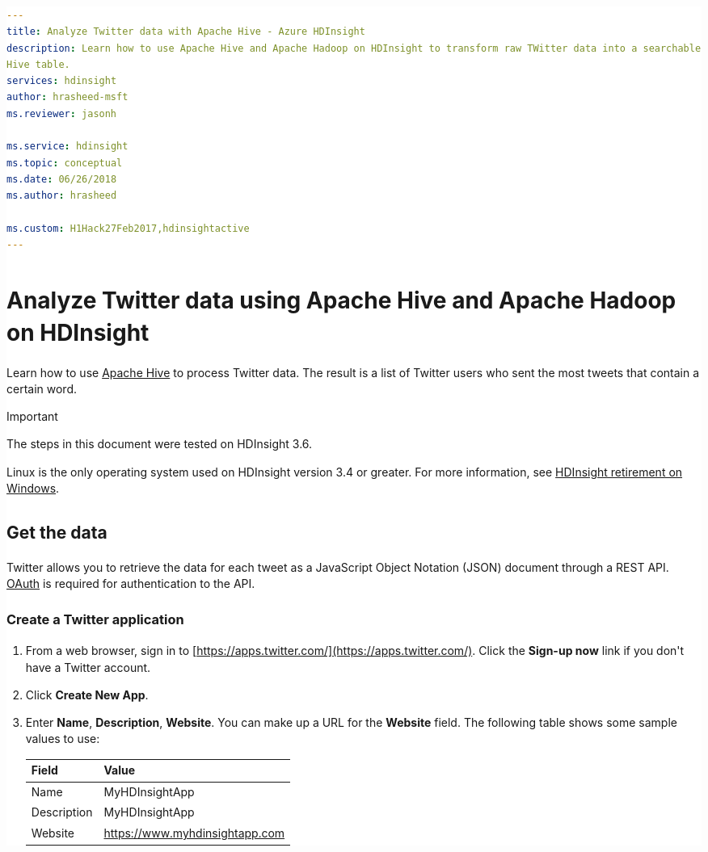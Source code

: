 ```yaml
---
title: Analyze Twitter data with Apache Hive - Azure HDInsight 
description: Learn how to use Apache Hive and Apache Hadoop on HDInsight to transform raw TWitter data into a searchable Hive table.
services: hdinsight
author: hrasheed-msft
ms.reviewer: jasonh

ms.service: hdinsight
ms.topic: conceptual
ms.date: 06/26/2018
ms.author: hrasheed

ms.custom: H1Hack27Feb2017,hdinsightactive
---
```

# Analyze Twitter data using Apache Hive and Apache Hadoop on HDInsight

Learn how to use [Apache Hive](https://hive.apache.org/) to process Twitter data. The result is a list of Twitter users who sent the most tweets that contain a certain word.

> [!IMPORTANT]  
> The steps in this document were tested on HDInsight 3.6.
>
> Linux is the only operating system used on HDInsight version 3.4 or greater. For more information, see [HDInsight retirement on Windows](hdinsight-component-versioning.md#hdinsight-windows-retirement).

## Get the data

Twitter allows you to retrieve the data for each tweet as a JavaScript Object Notation (JSON) document through a REST API. [OAuth](https://oauth.net) is required for authentication to the API.

### Create a Twitter application

1. From a web browser, sign in to [https://apps.twitter.com/](https://apps.twitter.com/). Click the **Sign-up now** link if you don't have a Twitter account.

2. Click **Create New App**.

3. Enter **Name**, **Description**, **Website**. You can make up a URL for the **Website** field. The following table shows some sample values to use:

   | Field | Value |
   |:--- |:--- |
   | Name |MyHDInsightApp |
   | Description |MyHDInsightApp |
   | Website |https://www.myhdinsightapp.com |


[curl]: https://curl.haxx.se
[curl-download]: https://curl.haxx.se/download.html
[apache-hive-tutorial]: https://cwiki.apache.org/confluence/display/Hive/Tutorial
[twitter-statuses-filter]: https://dev.twitter.com/docs/api/1.1/post/statuses/filter